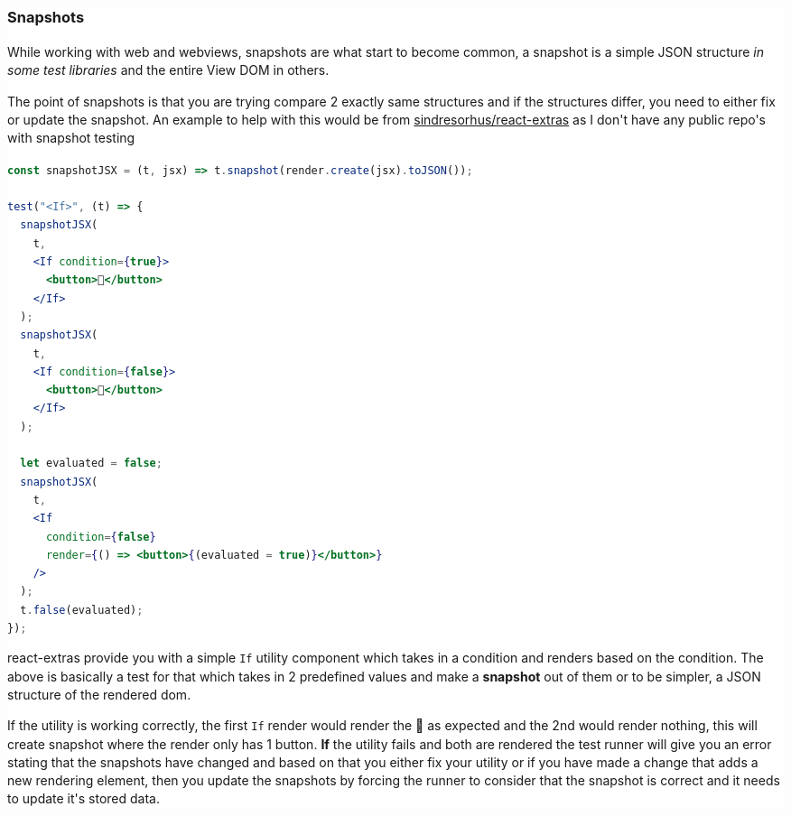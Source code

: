 ### Snapshots

While working with web and webviews, snapshots are what start to become common,
a snapshot is a simple JSON structure _in some test libraries_ and the entire
View DOM in others.

The point of snapshots is that you are trying compare 2 exactly same structures
and if the structures differ, you need to either fix or update the snapshot. An
example to help with this would be from
[sindresorhus/react-extras](https://github.com/sindresorhus/react-extras) as I
don't have any public repo's with snapshot testing

```jsx
const snapshotJSX = (t, jsx) => t.snapshot(render.create(jsx).toJSON());

test("<If>", (t) => {
  snapshotJSX(
    t,
    <If condition={true}>
      <button>🦄</button>
    </If>
  );
  snapshotJSX(
    t,
    <If condition={false}>
      <button>🦄</button>
    </If>
  );

  let evaluated = false;
  snapshotJSX(
    t,
    <If
      condition={false}
      render={() => <button>{(evaluated = true)}</button>}
    />
  );
  t.false(evaluated);
});
```

react-extras provide you with a simple `If` utility component which takes in a
condition and renders based on the condition. The above is basically a test for
that which takes in 2 predefined values and make a **snapshot** out of them or
to be simpler, a JSON structure of the rendered dom.

If the utility is working correctly, the first `If` render would render the 🦄
as expected and the 2nd would render nothing, this will create snapshot where
the render only has 1 button. **If** the utility fails and both are rendered the
test runner will give you an error stating that the snapshots have changed and
based on that you either fix your utility or if you have made a change that adds
a new rendering element, then you update the snapshots by forcing the runner to
consider that the snapshot is correct and it needs to update it's stored data.
